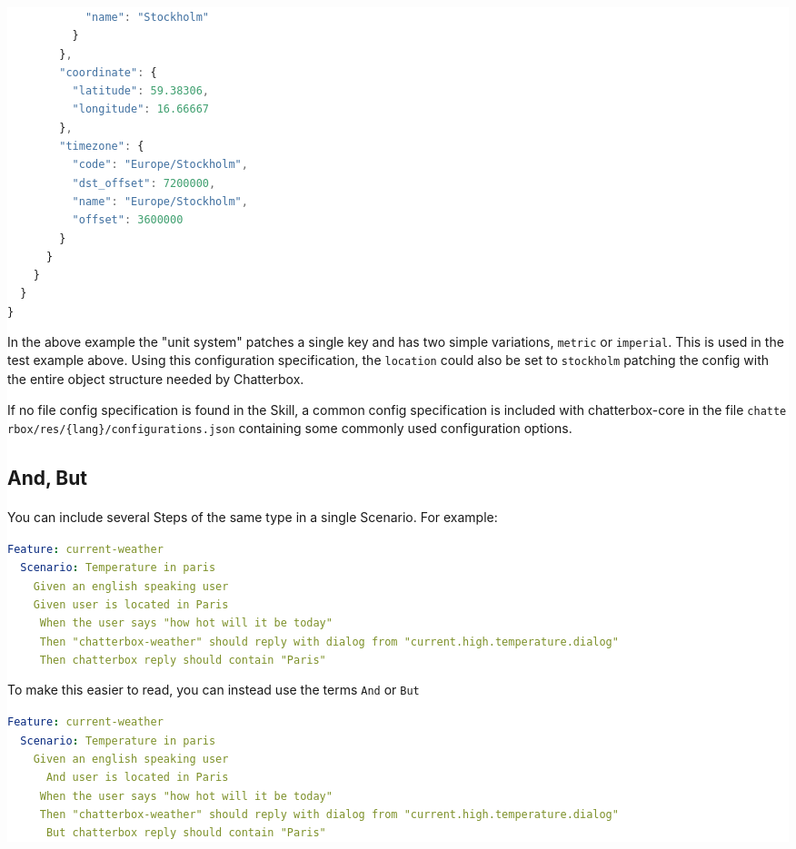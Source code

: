```javascript
            "name": "Stockholm"
          }
        },
        "coordinate": {
          "latitude": 59.38306,
          "longitude": 16.66667
        },
        "timezone": {
          "code": "Europe/Stockholm",
          "dst_offset": 7200000,
          "name": "Europe/Stockholm",
          "offset": 3600000
        }
      }
    }
  }
}
```

In the above example the "unit system" patches a single key and has two simple variations, `metric` or `imperial`. This is used in the test example above. Using this configuration specification, the `location` could also be set to `stockholm` patching the config with the entire object structure needed by Chatterbox.

If no file config specification is found in the Skill, a common config specification is included with chatterbox-core in the file `chatterbox/res/{lang}/configurations.json` containing some commonly used configuration options.

## And, But

You can include several Steps of the same type in a single Scenario. For example:

```yaml
Feature: current-weather
  Scenario: Temperature in paris
    Given an english speaking user
    Given user is located in Paris
     When the user says "how hot will it be today"
     Then "chatterbox-weather" should reply with dialog from "current.high.temperature.dialog"
     Then chatterbox reply should contain "Paris"
```

To make this easier to read, you can instead use the terms `And` or `But`

```yaml
Feature: current-weather
  Scenario: Temperature in paris
    Given an english speaking user
      And user is located in Paris
     When the user says "how hot will it be today"
     Then "chatterbox-weather" should reply with dialog from "current.high.temperature.dialog"
      But chatterbox reply should contain "Paris"
```

